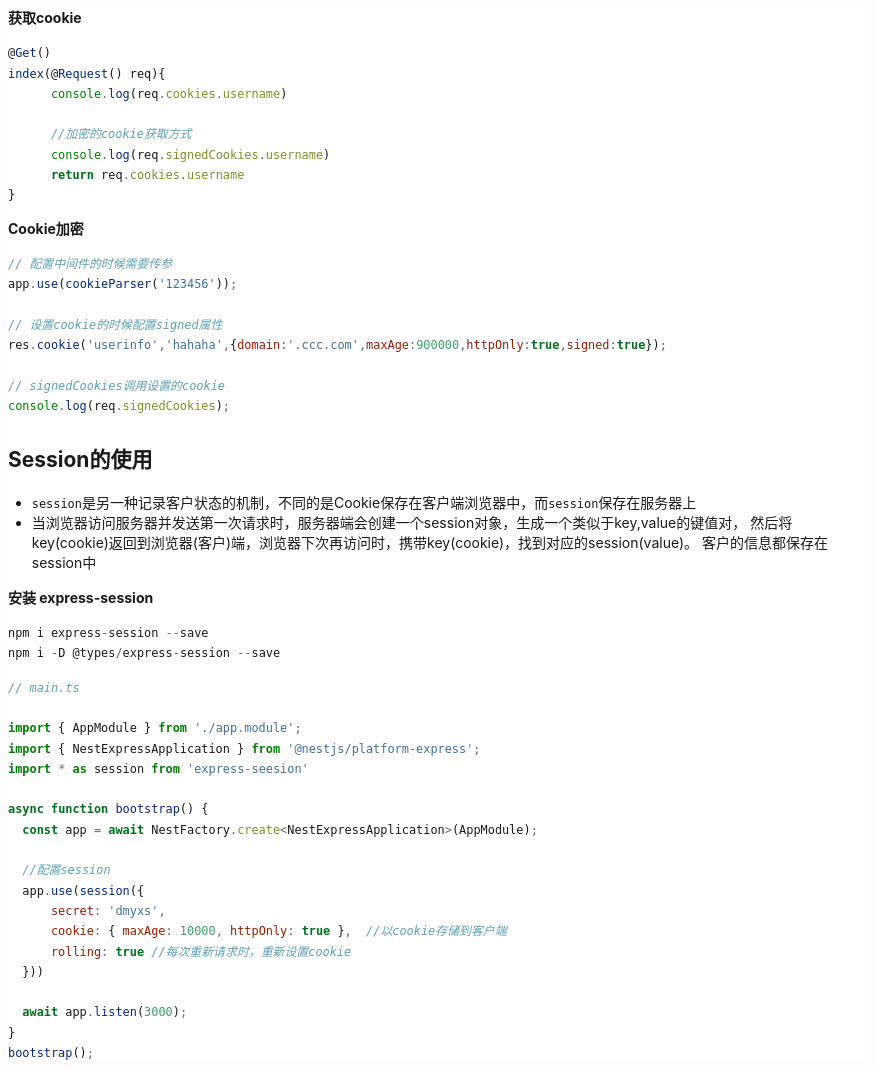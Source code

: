 **获取cookie**

```js
@Get()
index(@Request() req){
      console.log(req.cookies.username)
      
      //加密的cookie获取方式
      console.log(req.signedCookies.username)  
      return req.cookies.username
}
```



**Cookie加密**

```js
// 配置中间件的时候需要传参
app.use(cookieParser('123456'));

// 设置cookie的时候配置signed属性
res.cookie('userinfo','hahaha',{domain:'.ccc.com',maxAge:900000,httpOnly:true,signed:true});

// signedCookies调用设置的cookie
console.log(req.signedCookies);  
```

## Session的使用



- `session`是另一种记录客户状态的机制，不同的是Cookie保存在客户端浏览器中，而`session`保存在服务器上
- 当浏览器访问服务器并发送第一次请求时，服务器端会创建一个session对象，生成一个类似于key,value的键值对， 然后将key(cookie)返回到浏览器(客户)端，浏览器下次再访问时，携带key(cookie)，找到对应的session(value)。 客户的信息都保存在session中

**安装 express-session**

```js
npm i express-session --save
npm i -D @types/express-session --save
```

```js
// main.ts

import { AppModule } from './app.module';
import { NestExpressApplication } from '@nestjs/platform-express';
import * as session from 'express-seesion'

async function bootstrap() {
  const app = await NestFactory.create<NestExpressApplication>(AppModule);
  
  //配置session
  app.use(session({
      secret: 'dmyxs',
      cookie: { maxAge: 10000, httpOnly: true },  //以cookie存储到客户端
      rolling: true //每次重新请求时，重新设置cookie
  }))
  
  await app.listen(3000);
}
bootstrap();

```
